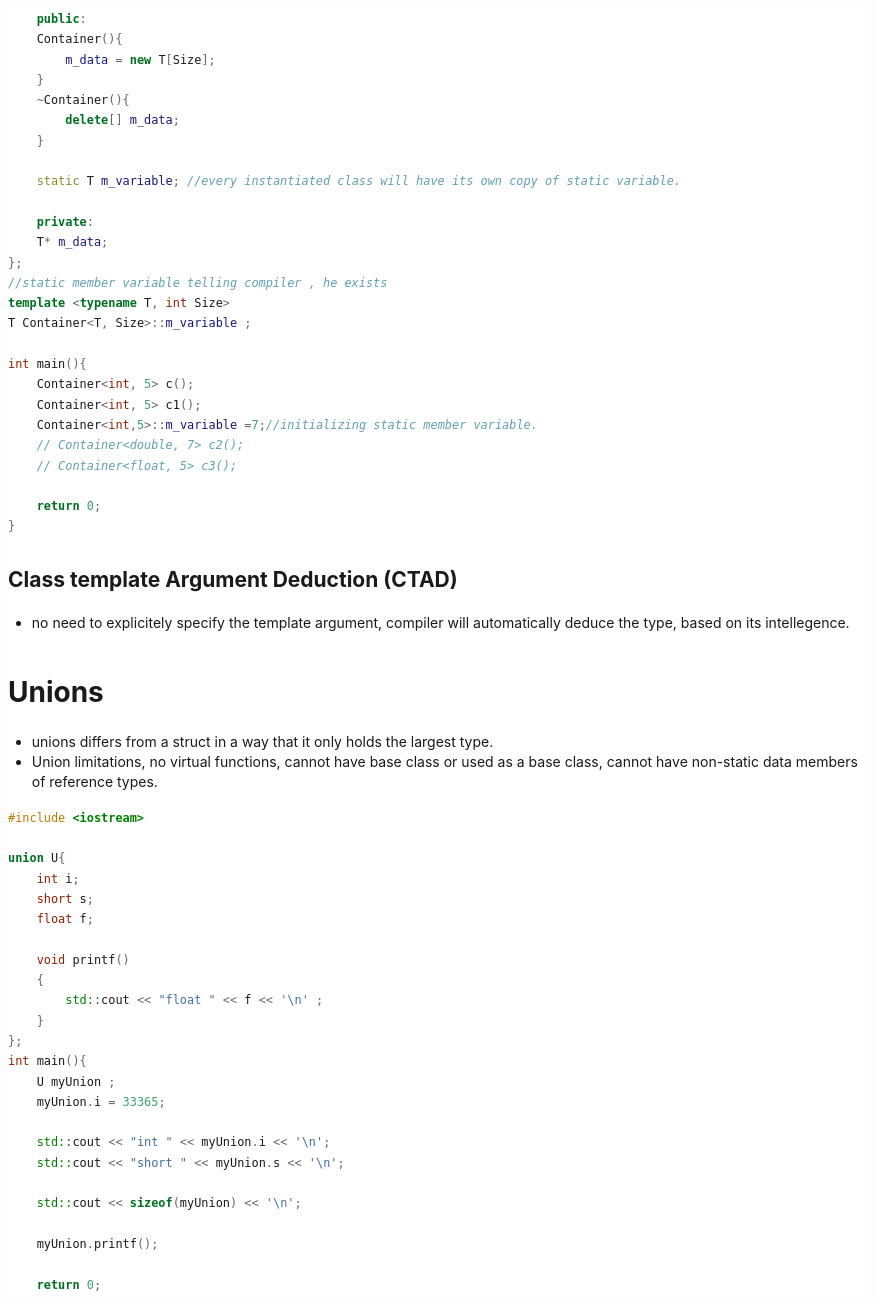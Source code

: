 ```cpp
    public:
    Container(){
        m_data = new T[Size];
    }
    ~Container(){
        delete[] m_data;
    }

    static T m_variable; //every instantiated class will have its own copy of static variable.

    private:
    T* m_data;
};
//static member variable telling compiler , he exists
template <typename T, int Size>
T Container<T, Size>::m_variable ;

int main(){
    Container<int, 5> c();
    Container<int, 5> c1();
    Container<int,5>::m_variable =7;//initializing static member variable.  
    // Container<double, 7> c2();
    // Container<float, 5> c3();

    return 0;
}
```
## Class template Argument Deduction (CTAD)
- no need to explicitely specify the template argument, compiler will automatically deduce the type, based on its intellegence.


# Unions
- unions differs from a struct in a way that it only holds the largest type.
- Union limitations, no virtual functions, cannot have base class or used as a base class, cannot have non-static data members of reference types.
```cpp
#include <iostream>

union U{
    int i;
    short s;
    float f;

    void printf()
    {
        std::cout << "float " << f << '\n' ;
    }
};
int main(){
    U myUnion ;
    myUnion.i = 33365;

    std::cout << "int " << myUnion.i << '\n'; 
    std::cout << "short " << myUnion.s << '\n'; 

    std::cout << sizeof(myUnion) << '\n';

    myUnion.printf();

    return 0;
```